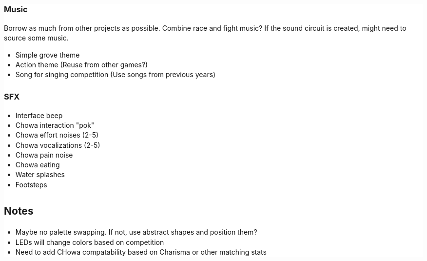 ### Music
Borrow as much from other projects as possible. Combine race and fight music? If the sound circuit is created, might need to source some music.

- Simple grove theme
- Action theme (Reuse from other games?)
- Song for singing competition (Use songs from previous years)

### SFX
- Interface beep
- Chowa interaction "pok"
- Chowa effort noises (2-5)
- Chowa vocalizations (2-5)
- Chowa pain noise
- Chowa eating
- Water splashes
- Footsteps

## Notes
- Maybe no palette swapping. If not, use abstract shapes and position them?
- LEDs will change colors based on competition
- Need to add CHowa compatability based on Charisma or other matching stats
